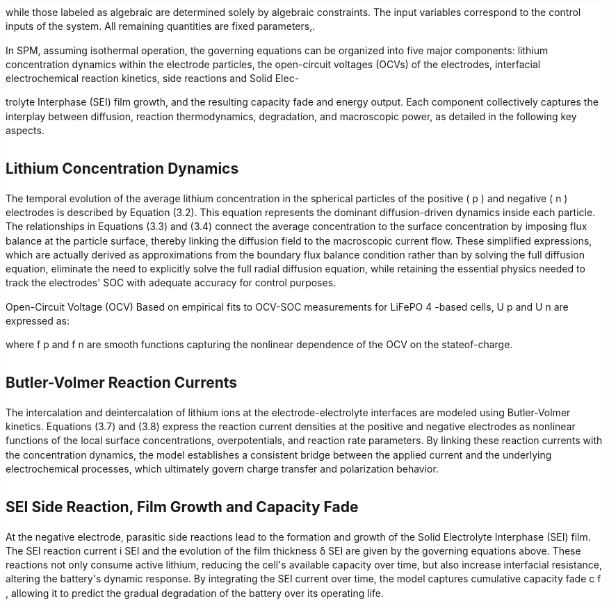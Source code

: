 while those labeled as algebraic are determined solely by algebraic constraints. The input variables correspond to the control inputs of the system. All remaining quantities are fixed parameters,.

In SPM, assuming isothermal operation, the governing equations can be organized into five major components: lithium concentration dynamics within the electrode particles, the open-circuit voltages (OCVs) of the electrodes, interfacial electrochemical reaction kinetics, side reactions and Solid Elec-

trolyte Interphase (SEI) film growth, and the resulting capacity fade and energy output. Each component collectively captures the interplay between diffusion, reaction thermodynamics, degradation, and macroscopic power, as detailed in the following key aspects.

## Lithium Concentration Dynamics









The temporal evolution of the average lithium concentration in the spherical particles of the positive ( p ) and negative ( n ) electrodes is described by Equation (3.2). This equation represents the dominant diffusion-driven dynamics inside each particle. The relationships in Equations (3.3) and (3.4) connect the average concentration to the surface concentration by imposing flux balance at the particle surface, thereby linking the diffusion field to the macroscopic current flow. These simplified expressions, which are actually derived as approximations from the boundary flux balance condition rather than by solving the full diffusion equation, eliminate the need to explicitly solve the full radial diffusion equation, while retaining the essential physics needed to track the electrodes' SOC with adequate accuracy for control purposes.

Open-Circuit Voltage (OCV) Based on empirical fits to OCV-SOC measurements for LiFePO 4 -based cells, U p and U n are expressed as:





where f p and f n are smooth functions capturing the nonlinear dependence of the OCV on the stateof-charge.

## Butler-Volmer Reaction Currents

The intercalation and deintercalation of lithium ions at the electrode-electrolyte interfaces are modeled using Butler-Volmer kinetics. Equations (3.7) and (3.8) express the reaction current densities at the positive and negative electrodes as nonlinear functions of the local surface concentrations, overpotentials, and reaction rate parameters. By linking these reaction currents with the concentration dynamics, the model establishes a consistent bridge between the applied current and the underlying electrochemical processes, which ultimately govern charge transfer and polarization behavior.





## SEI Side Reaction, Film Growth and Capacity Fade

At the negative electrode, parasitic side reactions lead to the formation and growth of the Solid Electrolyte Interphase (SEI) film. The SEI reaction current i SEI and the evolution of the film thickness δ SEI are given by the governing equations above. These reactions not only consume active lithium, reducing the cell's available capacity over time, but also increase interfacial resistance, altering the battery's dynamic response. By integrating the SEI current over time, the model captures cumulative capacity fade c f , allowing it to predict the gradual degradation of the battery over its operating life.
